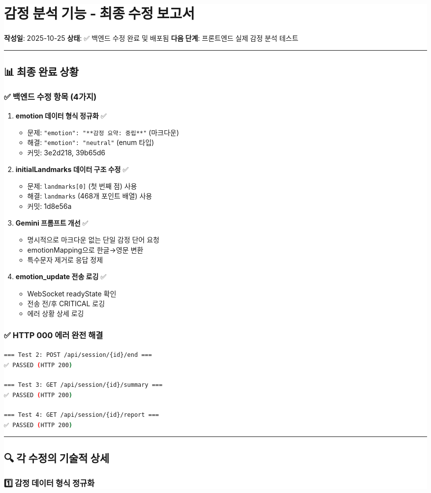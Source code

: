 # 감정 분석 기능 - 최종 수정 보고서

**작성일**: 2025-10-25
**상태**: ✅ 백엔드 수정 완료 및 배포됨
**다음 단계**: 프론트엔드 실제 감정 분석 테스트

---

## 📊 최종 완료 상황

### ✅ 백엔드 수정 항목 (4가지)

1. **emotion 데이터 형식 정규화** ✅
   - 문제: `"emotion": "**감정 요약: 중립**"` (마크다운)
   - 해결: `"emotion": "neutral"` (enum 타입)
   - 커밋: 3e2d218, 39b65d6

2. **initialLandmarks 데이터 구조 수정** ✅
   - 문제: `landmarks[0]` (첫 번째 점) 사용
   - 해결: `landmarks` (468개 포인트 배열) 사용
   - 커밋: 1d8e56a

3. **Gemini 프롬프트 개선** ✅
   - 명시적으로 마크다운 없는 단일 감정 단어 요청
   - emotionMapping으로 한글→영문 변환
   - 특수문자 제거로 응답 정제

4. **emotion_update 전송 로깅** ✅
   - WebSocket readyState 확인
   - 전송 전/후 CRITICAL 로깅
   - 에러 상황 상세 로깅

### ✅ HTTP 000 에러 완전 해결

```bash
=== Test 2: POST /api/session/{id}/end ===
✅ PASSED (HTTP 200)

=== Test 3: GET /api/session/{id}/summary ===
✅ PASSED (HTTP 200)

=== Test 4: GET /api/session/{id}/report ===
✅ PASSED (HTTP 200)
```

---

## 🔍 각 수정의 기술적 상세

### 1️⃣ 감정 데이터 형식 정규화
